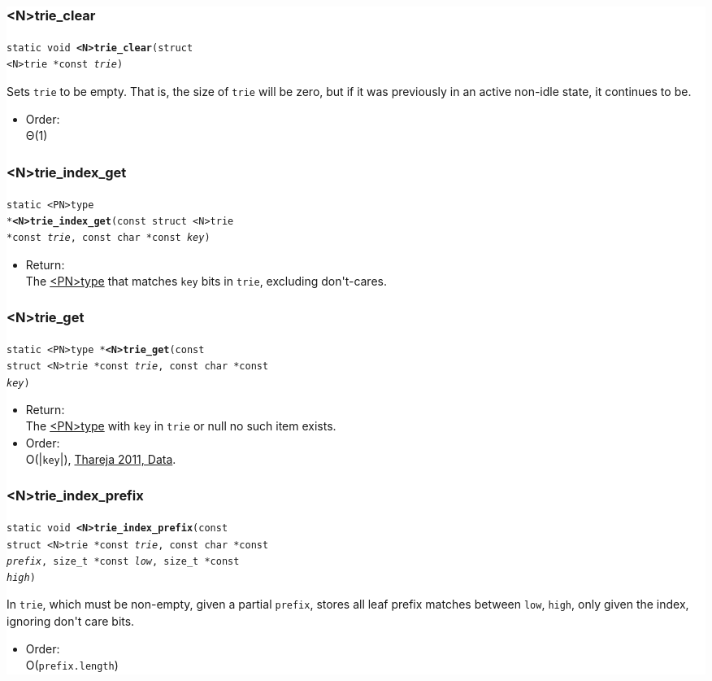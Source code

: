 


### <a id = "user-content-fn-3664b059" name = "user-content-fn-3664b059">&lt;N&gt;trie_clear</a> ###

<code>static void <strong>&lt;N&gt;trie_clear</strong>(struct &lt;N&gt;trie *const <em>trie</em>)</code>

Sets `trie` to be empty\. That is, the size of `trie` will be zero, but if it was previously in an active non\-idle state, it continues to be\.

 * Order:  
   &#920;\(1\)




### <a id = "user-content-fn-f4f3cbef" name = "user-content-fn-f4f3cbef">&lt;N&gt;trie_index_get</a> ###

<code>static &lt;PN&gt;type *<strong>&lt;N&gt;trie_index_get</strong>(const struct &lt;N&gt;trie *const <em>trie</em>, const char *const <em>key</em>)</code>

 * Return:  
   The [&lt;PN&gt;type](#user-content-typedef-448ab381) that matches `key` bits in `trie`, excluding don't\-cares\.




### <a id = "user-content-fn-357868a0" name = "user-content-fn-357868a0">&lt;N&gt;trie_get</a> ###

<code>static &lt;PN&gt;type *<strong>&lt;N&gt;trie_get</strong>(const struct &lt;N&gt;trie *const <em>trie</em>, const char *const <em>key</em>)</code>

 * Return:  
   The [&lt;PN&gt;type](#user-content-typedef-448ab381) with `key` in `trie` or null no such item exists\.
 * Order:  
   &#927;\(|`key`|\), [Thareja 2011, Data](https://scholar.google.ca/scholar?q=Thareja+2011%2C+Data)\.




### <a id = "user-content-fn-17063171" name = "user-content-fn-17063171">&lt;N&gt;trie_index_prefix</a> ###

<code>static void <strong>&lt;N&gt;trie_index_prefix</strong>(const struct &lt;N&gt;trie *const <em>trie</em>, const char *const <em>prefix</em>, size_t *const <em>low</em>, size_t *const <em>high</em>)</code>

In `trie`, which must be non\-empty, given a partial `prefix`, stores all leaf prefix matches between `low`, `high`, only given the index, ignoring don't care bits\.

 * Order:  
   &#927;\(`prefix.length`\)


